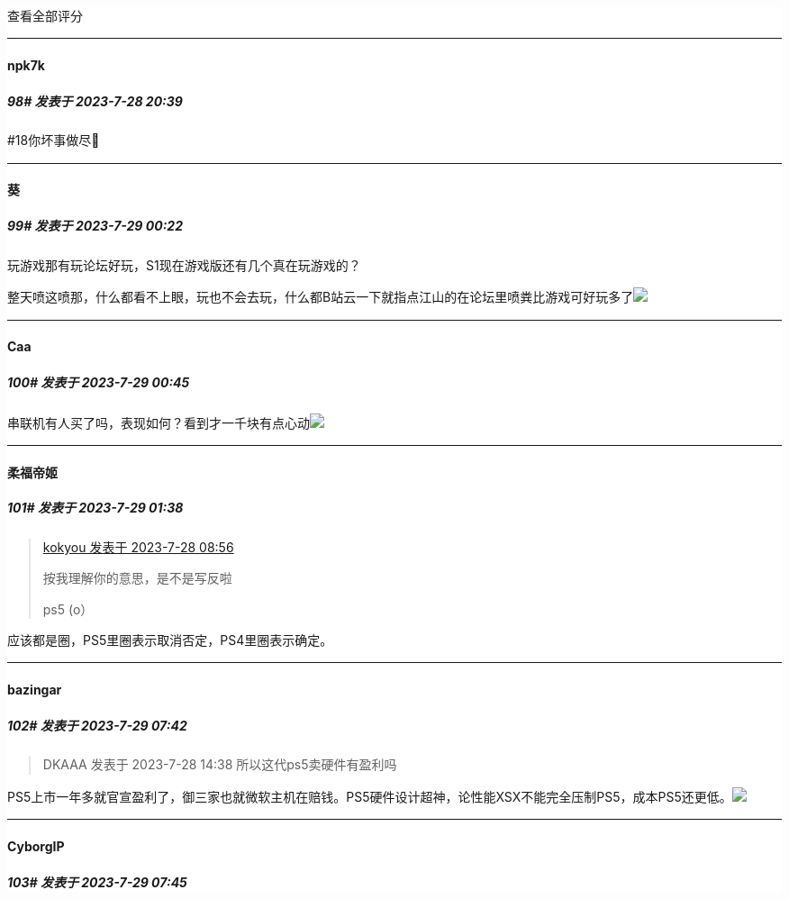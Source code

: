 查看全部评分

*****

####  npk7k  
##### 98#       发表于 2023-7-28 20:39

#18你坏事做尽🫵


*****

####  葵  
##### 99#       发表于 2023-7-29 00:22

玩游戏那有玩论坛好玩，S1现在游戏版还有几个真在玩游戏的？

整天喷这喷那，什么都看不上眼，玩也不会去玩，什么都B站云一下就指点江山的在论坛里喷粪比游戏可好玩多了<img src="https://static.saraba1st.com/image/smiley/face2017/037.png" referrerpolicy="no-referrer">


*****

####  Caa  
##### 100#       发表于 2023-7-29 00:45

串联机有人买了吗，表现如何？看到才一千块有点心动<img src="https://static.saraba1st.com/image/smiley/face2017/009.gif" referrerpolicy="no-referrer">


*****

####  柔福帝姬  
##### 101#       发表于 2023-7-29 01:38

<blockquote><a href="httphttps://bbs.saraba1st.com/2b/forum.php?mod=redirect&amp;goto=findpost&amp;pid=61816223&amp;ptid=2146101" target="_blank">kokyou 发表于 2023-7-28 08:56</a>

按我理解你的意思，是不是写反啦

ps5 (o）</blockquote>
应该都是圈，PS5里圈表示取消否定，PS4里圈表示确定。


*****

####  bazingar  
##### 102#       发表于 2023-7-29 07:42

<blockquote>DKAAA 发表于 2023-7-28 14:38
所以这代ps5卖硬件有盈利吗</blockquote>
PS5上市一年多就官宣盈利了，御三家也就微软主机在赔钱。PS5硬件设计超神，论性能XSX不能完全压制PS5，成本PS5还更低。<img src="https://static.saraba1st.com/image/smiley/face2017/067.png" referrerpolicy="no-referrer">


*****

####  CyborgIP  
##### 103#       发表于 2023-7-29 07:45
